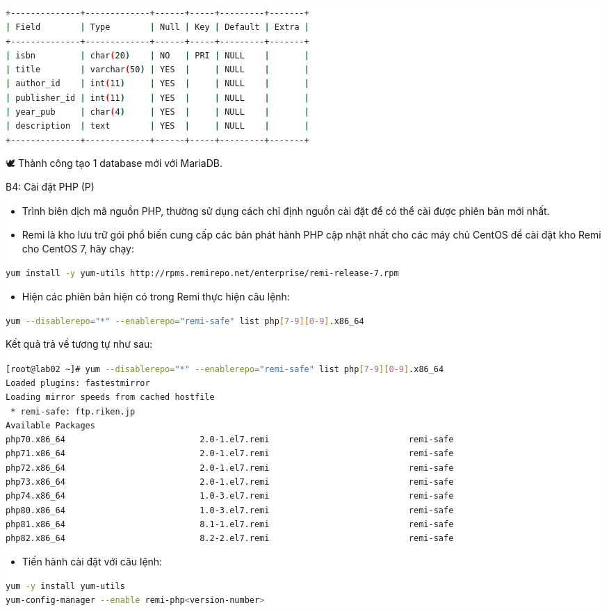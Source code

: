 ```sh
+--------------+-------------+------+-----+---------+-------+
| Field        | Type        | Null | Key | Default | Extra |
+--------------+-------------+------+-----+---------+-------+
| isbn         | char(20)    | NO   | PRI | NULL    |       |
| title        | varchar(50) | YES  |     | NULL    |       |
| author_id    | int(11)     | YES  |     | NULL    |       |
| publisher_id | int(11)     | YES  |     | NULL    |       |
| year_pub     | char(4)     | YES  |     | NULL    |       |
| description  | text        | YES  |     | NULL    |       |
+--------------+-------------+------+-----+---------+-------+
```

🕊 Thành công tạo 1 database mới với MariaDB.

<a name="b4"></a>
B4: Cài đặt PHP (P)

- Trình biên dịch mã nguồn PHP, thường sử dụng cách chỉ định nguồn cài đặt để có thể cài được phiên bản mới nhất.

- Remi là kho lưu trữ gói phổ biến cung cấp các bản phát hành PHP cập nhật nhất cho các máy chủ CentOS để cài đặt kho Remi cho CentOS 7, hãy chạy:

```sh
yum install -y yum-utils http://rpms.remirepo.net/enterprise/remi-release-7.rpm
```

- Hiện các phiên bản hiện có trong Remi thực hiện câu lệnh:

```sh
yum --disablerepo="*" --enablerepo="remi-safe" list php[7-9][0-9].x86_64
```

Kết quả trả về tương tự như sau:

```sh
[root@lab02 ~]# yum --disablerepo="*" --enablerepo="remi-safe" list php[7-9][0-9].x86_64
Loaded plugins: fastestmirror
Loading mirror speeds from cached hostfile
 * remi-safe: ftp.riken.jp
Available Packages
php70.x86_64                           2.0-1.el7.remi                            remi-safe
php71.x86_64                           2.0-1.el7.remi                            remi-safe
php72.x86_64                           2.0-1.el7.remi                            remi-safe
php73.x86_64                           2.0-1.el7.remi                            remi-safe
php74.x86_64                           1.0-3.el7.remi                            remi-safe
php80.x86_64                           1.0-3.el7.remi                            remi-safe
php81.x86_64                           8.1-1.el7.remi                            remi-safe
php82.x86_64                           8.2-2.el7.remi                            remi-safe
```

- Tiến hành cài đặt với câu lệnh:

```sh
yum -y install yum-utils
yum-config-manager --enable remi-php<version-number>
```
